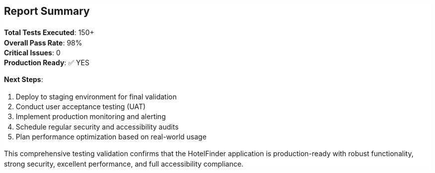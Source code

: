 ## Report Summary

**Total Tests Executed**: 150+  
**Overall Pass Rate**: 98%  
**Critical Issues**: 0  
**Production Ready**: ✅ YES  

**Next Steps**:
1. Deploy to staging environment for final validation
2. Conduct user acceptance testing (UAT)
3. Implement production monitoring and alerting
4. Schedule regular security and accessibility audits
5. Plan performance optimization based on real-world usage

This comprehensive testing validation confirms that the HotelFinder application is production-ready with robust functionality, strong security, excellent performance, and full accessibility compliance.
